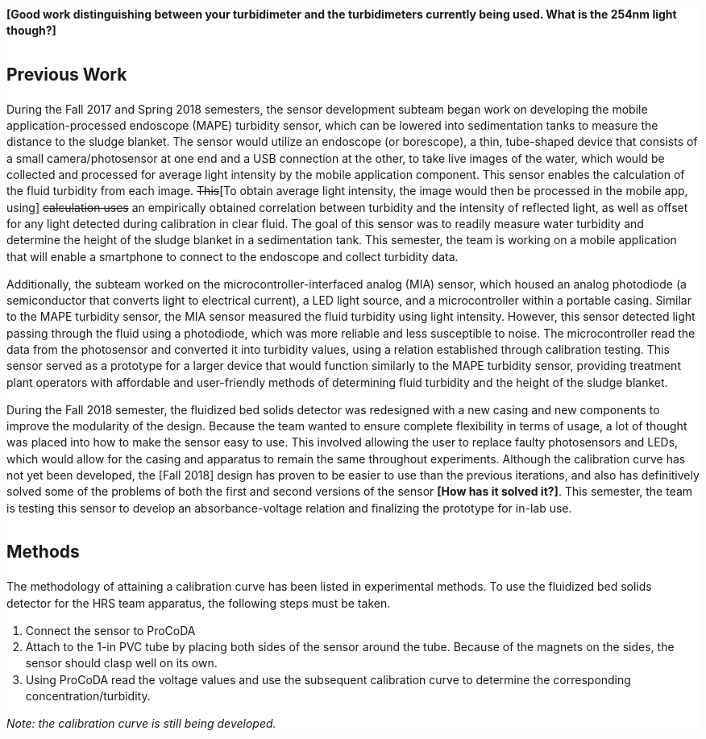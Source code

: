 **[Good work distinguishing between your turbidimeter and the turbidimeters currently being used. What is the 254nm light though?]**

## Previous Work

During the Fall 2017 and Spring 2018 semesters, the sensor development subteam began work on developing the mobile application-processed endoscope (MAPE) turbidity sensor, which can be lowered into sedimentation tanks to measure the distance to the sludge blanket. The sensor would utilize an endoscope (or borescope), a thin, tube-shaped device that consists of a small camera/photosensor at one end and a USB connection at the other, to take live images of the water, which would be collected and processed for average light intensity by the mobile application component. This sensor enables the calculation of the fluid turbidity from each image. ~~This~~[To obtain average light intensity, the image would then be processed in the mobile app, using] ~~calculation uses~~ an empirically obtained correlation between turbidity and the intensity of reflected light, as well as offset for any light detected during calibration in clear fluid. The goal of this sensor was to readily measure water turbidity and determine the height of the sludge blanket in a sedimentation tank. This semester, the team is working on a mobile application that will enable a smartphone to connect to the endoscope and collect turbidity data.

Additionally, the subteam worked on the microcontroller-interfaced analog (MIA) sensor, which housed an analog photodiode (a semiconductor that converts light to electrical current), a LED light source, and a microcontroller within a portable casing. Similar to the MAPE turbidity sensor, the MIA sensor measured the fluid turbidity using light intensity. However, this sensor detected light passing through the fluid using a photodiode, which was more reliable and less susceptible to noise. The microcontroller read the data from the photosensor and converted it into turbidity values, using a relation established through calibration testing. This sensor served as a prototype for a larger device that would function similarly to the MAPE turbidity sensor, providing treatment plant operators with affordable and user-friendly methods of determining fluid turbidity and the height of the sludge blanket.

During the Fall 2018 semester, the fluidized bed solids detector was redesigned with a new casing and new components to improve the modularity of the design. Because the team wanted to ensure complete flexibility in terms of usage, a lot of thought was placed into how to make the sensor easy to use. This involved allowing the user to replace faulty photosensors and LEDs, which would allow for the casing and apparatus to remain the same throughout experiments. Although the calibration curve has not yet been developed, the [Fall 2018] design  has proven to be easier to use than the previous iterations, and also has definitively solved some of the problems of both the first and second versions of the sensor **[How has it solved it?]**. This semester, the team is testing this sensor to develop an absorbance-voltage relation and finalizing the prototype for in-lab use.


## Methods

The methodology of attaining a calibration curve has been listed in experimental methods. To use the fluidized bed solids detector for the HRS team apparatus, the following steps must be taken.

1. Connect the sensor to ProCoDA
2. Attach to the 1-in PVC tube by placing both sides of the sensor around the tube. Because of the magnets on the sides, the sensor should clasp well on its own.
3. Using ProCoDA read the voltage values and use the subsequent calibration curve to determine the corresponding concentration/turbidity.

*Note: the calibration curve is still being developed.*
